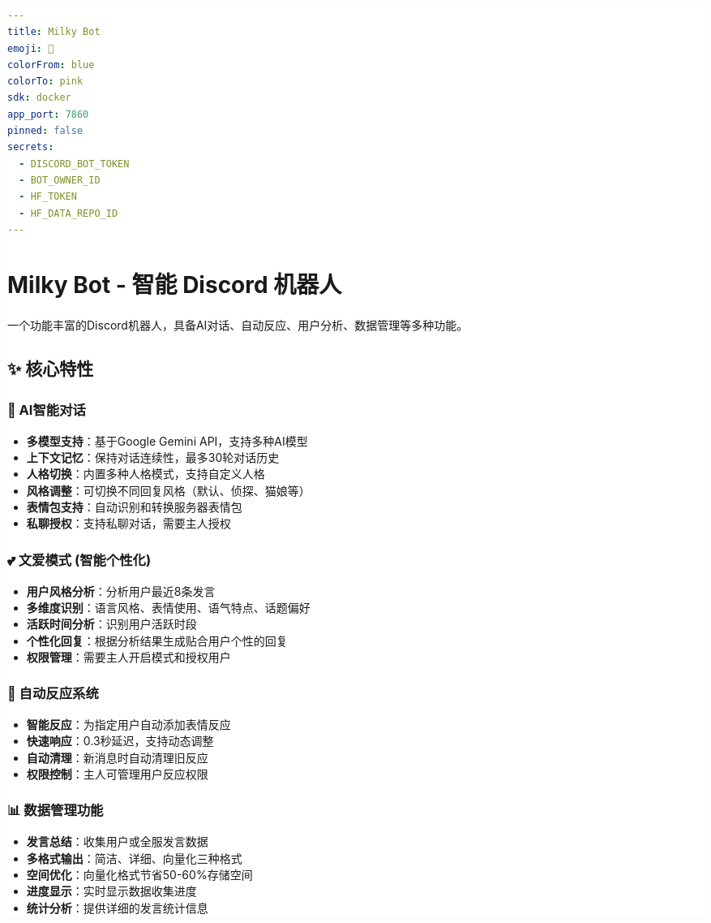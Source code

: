 ```yaml
---
title: Milky Bot
emoji: 🥛
colorFrom: blue
colorTo: pink
sdk: docker
app_port: 7860
pinned: false
secrets:
  - DISCORD_BOT_TOKEN
  - BOT_OWNER_ID
  - HF_TOKEN
  - HF_DATA_REPO_ID
---
```


# Milky Bot - 智能 Discord 机器人

一个功能丰富的Discord机器人，具备AI对话、自动反应、用户分析、数据管理等多种功能。

## ✨ 核心特性

### 🧠 AI智能对话
- **多模型支持**：基于Google Gemini API，支持多种AI模型
- **上下文记忆**：保持对话连续性，最多30轮对话历史
- **人格切换**：内置多种人格模式，支持自定义人格
- **风格调整**：可切换不同回复风格（默认、侦探、猫娘等）
- **表情包支持**：自动识别和转换服务器表情包
- **私聊授权**：支持私聊对话，需要主人授权

### 💕 文爱模式 (智能个性化)
- **用户风格分析**：分析用户最近8条发言
- **多维度识别**：语言风格、表情使用、语气特点、话题偏好
- **活跃时间分析**：识别用户活跃时段
- **个性化回复**：根据分析结果生成贴合用户个性的回复
- **权限管理**：需要主人开启模式和授权用户

### 🤖 自动反应系统
- **智能反应**：为指定用户自动添加表情反应
- **快速响应**：0.3秒延迟，支持动态调整
- **自动清理**：新消息时自动清理旧反应
- **权限控制**：主人可管理用户反应权限

### 📊 数据管理功能
- **发言总结**：收集用户或全服发言数据
- **多格式输出**：简洁、详细、向量化三种格式
- **空间优化**：向量化格式节省50-60%存储空间
- **进度显示**：实时显示数据收集进度
- **统计分析**：提供详细的发言统计信息
